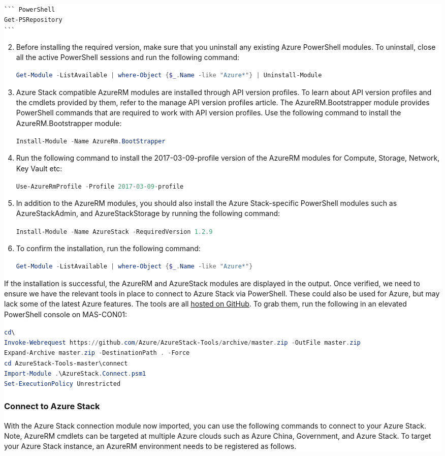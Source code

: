     ``` PowerShell
    Get-PSRepository
    ```
2. Before installing the required version, make sure that you uninstall any existing Azure PowerShell modules. To uninstall, close all the active PowerShell sessions and run the following command:

    ``` PowerShell
    Get-Module -ListAvailable | where-Object {$_.Name -like "Azure*"} | Uninstall-Module
    ```

3. Azure Stack compatible AzureRM modules are installed through API version profiles. To learn about API version profiles and the cmdlets provided by them, refer to the manage API version profiles article. The AzureRM.Bootstrapper module provides PowerShell commands that are required to work with API version profiles. Use the following command to install the AzureRM.Bootstrapper module:

    ``` PowerShell
    Install-Module -Name AzureRm.BootStrapper
    ```
    
4. Run the following command to install the 2017-03-09-profile version of the AzureRM modules for Compute, Storage, Network, Key Vault etc:

    ``` PowerShell
    Use-AzureRmProfile -Profile 2017-03-09-profile
    ```

5. In addition to the AzureRM modules, you should also install the Azure Stack-specific PowerShell modules such as AzureStackAdmin, and AzureStackStorage by running the following command:

    ``` PowerShell
    Install-Module -Name AzureStack -RequiredVersion 1.2.9
    ```

6. To confirm the installation, run the following command:

    ``` PowerShell
    Get-Module -ListAvailable | where-Object {$_.Name -like "Azure*"}
    ```

If the installation is successful, the AzureRM and AzureStack modules are displayed in the output. Once verified, we need to ensure we have the relevant tools in place to connect to Azure Stack via PowerShell. These could also be used for Azure, but may lack some of the latest Azure features. The tools are all [hosted on GitHub](https://github.com/Azure/AzureStack-Tools). To grab them, run the following in an elevated PowerShell console on MAS-CON01:

``` PowerShell
cd\
Invoke-Webrequest https://github.com/Azure/AzureStack-Tools/archive/master.zip -OutFile master.zip
Expand-Archive master.zip -DestinationPath . -Force
cd AzureStack-Tools-master\connect
Import-Module .\AzureStack.Connect.psm1
Set-ExecutionPolicy Unrestricted
```
### Connect to Azure Stack
With the Azure Stack connection module now imported, you can use the following commands to connect to your Azure Stack. Note, AzureRM cmdlets can be targeted at multiple Azure clouds such as Azure China, Government, and Azure Stack.
To target your Azure Stack instance, an AzureRM environment needs to be registered as follows.
